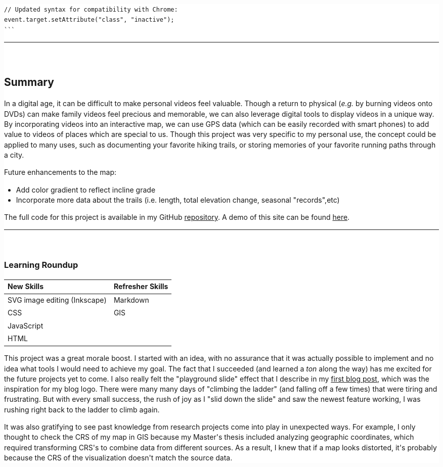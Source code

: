     // Updated syntax for compatibility with Chrome:
    event.target.setAttribute("class", "inactive");
    ```

---

<br>

## Summary

In a digital age, it can be difficult to make personal videos feel valuable. Though a return to physical (*e.g.* by burning videos onto DVDs) can make family videos feel precious and memorable, we can also leverage digital tools to display videos in a unique way. By incorporating videos into an interactive map, we can use GPS data (which can be easily recorded with smart phones) to add value to videos of places which are special to us. Though this project was very specific to my personal use, the concept could be applied to many uses, such as documenting your favorite hiking trails, or storing memories of your favorite running paths through a city.

Future enhancements to the map:
- Add color gradient to reflect incline grade
- Incorporate more data about the trails (i.e. length, total elevation change, seasonal "records",etc)

The full code for this project is available in my GitHub [repository](https://github.com/rkhouri/rkhouri.github.io/master/). A demo of this site can be found [here](https://rkhouri.github.io/skiMap).

---

<br>

### Learning Roundup

| New Skills                   | Refresher Skills |
| :--------------------------- | :--------------- |
| SVG image editing (Inkscape) | Markdown         |
| CSS                          | GIS              |
| JavaScript                   |                  |
| HTML                         |                  |

This project was a great morale boost. I started with an idea, with no assurance that it was actually possible to implement and no idea what tools I would need to achieve my goal. The fact that I succeeded (and learned a *ton* along the way) has me excited for the future projects yet to come. I also really felt the "playground slide" effect that I describe in my [first blog post](https://renee.khouri.ca/2023-11-20-blog-creation/), which was the inspiration for my blog logo. There were many many days of "climbing the ladder" (and falling off a few times) that were tiring and frustrating. But with every small success, the rush of joy as I "slid down the slide" and saw the newest feature working, I was rushing right back to the ladder to climb again. 

It was also gratifying to see past knowledge from research projects come into play in unexpected ways. For example, I only thought to check the CRS of my map in GIS because my Master's thesis included analyzing geographic coordinates, which required transforming CRS's to combine data from different sources. As a result, I knew that if a map looks distorted, it's probably because the CRS of the visualization doesn't match the source data.
